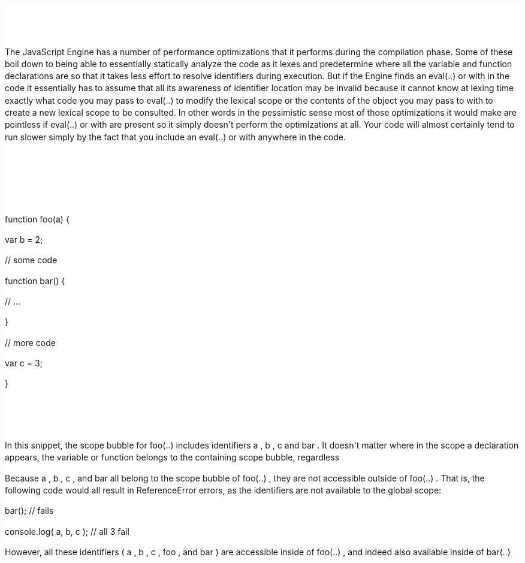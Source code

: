  

 

The JavaScript Engine has a number of performance optimizations that it
performs during the compilation phase. Some of these boil down to being
able to essentially statically analyze the code as it lexes and
predetermine where all the variable and function declarations are so
that it takes less effort to resolve identifiers during execution. But
if the Engine finds an eval(..) or with in the code it essentially has
to assume that all its awareness of identifier location may be invalid
because it cannot know at lexing time exactly what code you may pass to
eval(..) to modify the lexical scope or the contents of the object you
may pass to with to create a new lexical scope to be consulted. In other
words in the pessimistic sense most of those optimizations it would make
are pointless if eval(..) or with are present so it simply doesn't
perform the optimizations at all. Your code will almost certainly tend
to run slower simply by the fact that you include an eval(..) or with
anywhere in the code.

 

 

 

function foo(a) {

var b = 2;

// some code

function bar() {

// ...

}

// more code

var c = 3;

}

 

 

In this snippet, the scope bubble for foo(..) includes identifiers a , b
, c and bar . It doesn't matter where in the scope a declaration
appears, the variable or function belongs to the containing scope
bubble, regardless

Because a , b , c , and bar all belong to the scope bubble of foo(..) ,
they are not accessible outside of foo(..) . That is, the following code
would all result in ReferenceError errors, as the identifiers are not
available to the global scope:

bar(); // fails

console.log( a, b, c ); // all 3 fail

However, all these identifiers ( a , b , c , foo , and bar ) are
accessible inside of foo(..) , and indeed also available inside of
bar(..)

